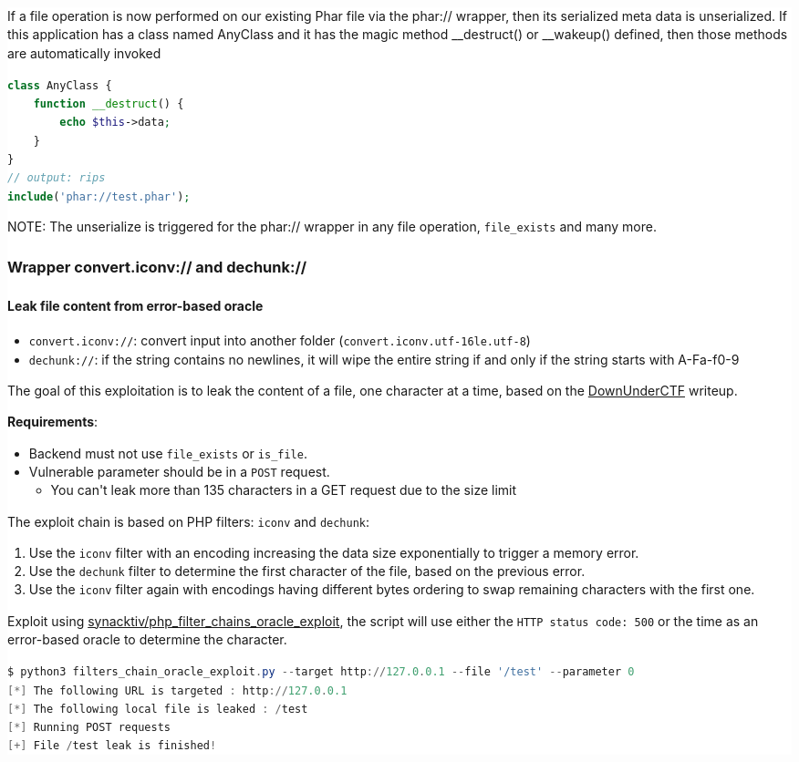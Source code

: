 If a file operation is now performed on our existing Phar file via the phar:// wrapper, then its serialized meta data is unserialized. If this application has a class named AnyClass and it has the magic method __destruct() or __wakeup() defined, then those methods are automatically invoked

```php
class AnyClass {
    function __destruct() {
        echo $this->data;
    }
}
// output: rips
include('phar://test.phar');
```

NOTE: The unserialize is triggered for the phar:// wrapper in any file operation, `file_exists` and many more.


### Wrapper convert.iconv:// and dechunk://


#### Leak file content from error-based oracle

- `convert.iconv://`: convert input into another folder (`convert.iconv.utf-16le.utf-8`)
- `dechunk://`: if the string contains no newlines, it will wipe the entire string if and only if
the string starts with A-Fa-f0-9

The goal of this exploitation is to leak the content of a file, one character at a time, based on the [DownUnderCTF](https://github.com/DownUnderCTF/Challenges_2022_Public/blob/main/web/minimal-php/solve/solution.py) writeup.
 
**Requirements**:
- Backend must not use `file_exists` or `is_file`.
- Vulnerable parameter should be in a `POST` request. 
  - You can't leak more than 135 characters in a GET request due to the size limit

The exploit chain is based on PHP filters: `iconv` and `dechunk`:

1. Use the `iconv` filter with an encoding increasing the data size exponentially to trigger a memory error.
2. Use the `dechunk` filter to determine the first character of the file, based on the previous error.
3. Use the `iconv` filter again with encodings having different bytes ordering to swap remaining characters with the first one.


Exploit using [synacktiv/php_filter_chains_oracle_exploit](https://github.com/synacktiv/php_filter_chains_oracle_exploit), the script will use either the `HTTP status code: 500` or the time as an error-based oracle to determine the character.

```ps1
$ python3 filters_chain_oracle_exploit.py --target http://127.0.0.1 --file '/test' --parameter 0   
[*] The following URL is targeted : http://127.0.0.1
[*] The following local file is leaked : /test
[*] Running POST requests
[+] File /test leak is finished!
```
